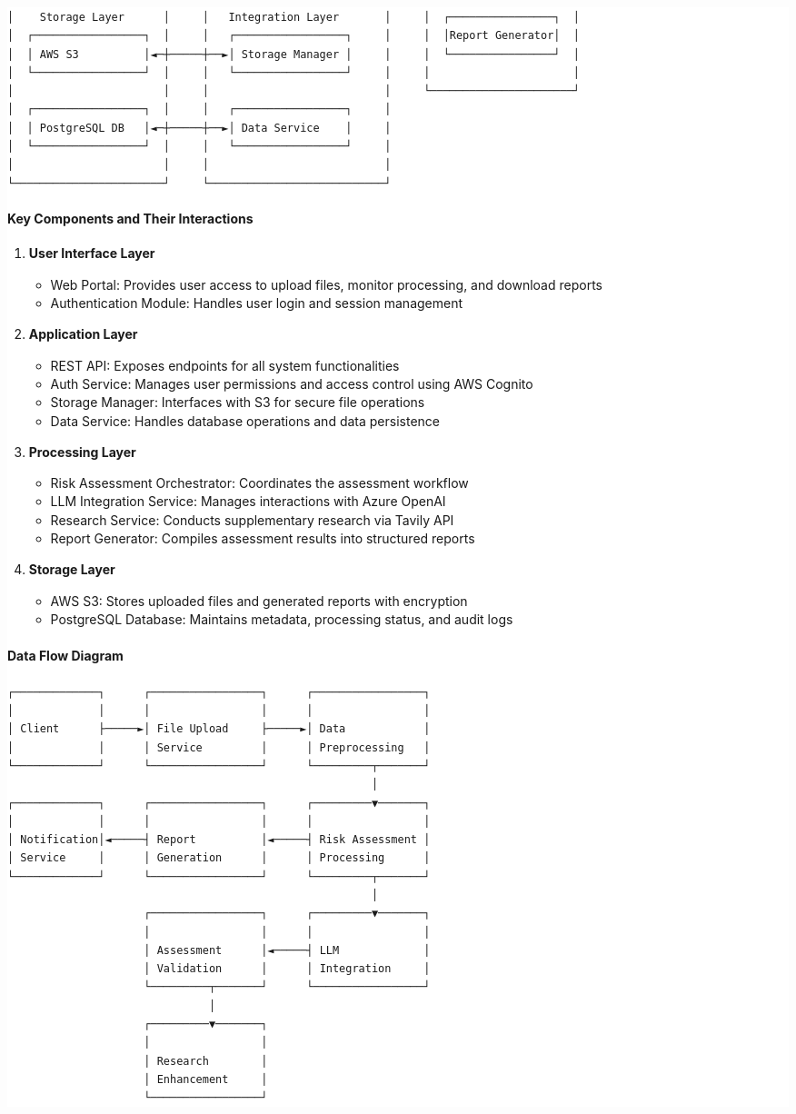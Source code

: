 ```
│    Storage Layer      │     │   Integration Layer       │     │  ┌────────────────┐  │
│  ┌─────────────────┐  │     │   ┌─────────────────┐     │     │  │Report Generator│  │
│  │ AWS S3          │◄─┼─────┼──►│ Storage Manager │     │     │  └────────────────┘  │
│  └─────────────────┘  │     │   └─────────────────┘     │     │                      │
│                       │     │                           │     └──────────────────────┘
│  ┌─────────────────┐  │     │   ┌─────────────────┐     │
│  │ PostgreSQL DB   │◄─┼─────┼──►│ Data Service    │     │
│  └─────────────────┘  │     │   └─────────────────┘     │
│                       │     │                           │
└───────────────────────┘     └───────────────────────────┘
```

#### Key Components and Their Interactions

1. **User Interface Layer**
   - Web Portal: Provides user access to upload files, monitor processing, and download reports
   - Authentication Module: Handles user login and session management

2. **Application Layer**
   - REST API: Exposes endpoints for all system functionalities
   - Auth Service: Manages user permissions and access control using AWS Cognito
   - Storage Manager: Interfaces with S3 for secure file operations
   - Data Service: Handles database operations and data persistence

3. **Processing Layer**
   - Risk Assessment Orchestrator: Coordinates the assessment workflow
   - LLM Integration Service: Manages interactions with Azure OpenAI
   - Research Service: Conducts supplementary research via Tavily API
   - Report Generator: Compiles assessment results into structured reports

4. **Storage Layer**
   - AWS S3: Stores uploaded files and generated reports with encryption
   - PostgreSQL Database: Maintains metadata, processing status, and audit logs

#### Data Flow Diagram

```
┌─────────────┐      ┌─────────────────┐      ┌─────────────────┐
│             │      │                 │      │                 │
│ Client      ├─────►│ File Upload     ├─────►│ Data            │
│             │      │ Service         │      │ Preprocessing   │
└─────────────┘      └─────────────────┘      └─────────┬───────┘
                                                        │
┌─────────────┐      ┌─────────────────┐      ┌─────────▼───────┐
│             │      │                 │      │                 │
│ Notification│◄─────┤ Report          │◄─────┤ Risk Assessment │
│ Service     │      │ Generation      │      │ Processing      │
└─────────────┘      └─────────────────┘      └─────────┬───────┘
                                                        │
                     ┌─────────────────┐      ┌─────────▼───────┐
                     │                 │      │                 │
                     │ Assessment      │◄─────┤ LLM             │
                     │ Validation      │      │ Integration     │
                     └─────────┬───────┘      └─────────────────┘
                               │
                     ┌─────────▼───────┐
                     │                 │
                     │ Research        │
                     │ Enhancement     │
                     └─────────────────┘
```
